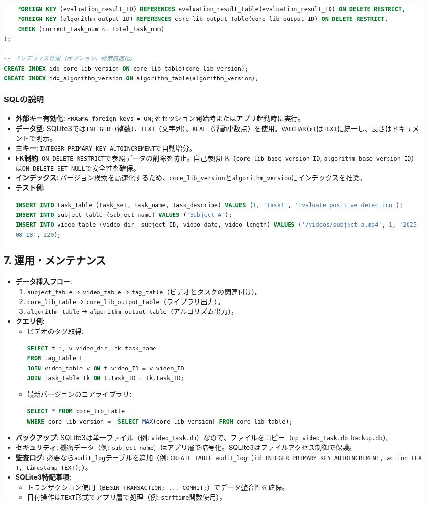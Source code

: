 ```sql
    FOREIGN KEY (evaluation_result_ID) REFERENCES evaluation_result_table(evaluation_result_ID) ON DELETE RESTRICT,
    FOREIGN KEY (algorithm_output_ID) REFERENCES core_lib_output_table(core_lib_output_ID) ON DELETE RESTRICT,
    CHECK (correct_task_num <= total_task_num)
);

-- インデックス作成（オプション、検索高速化）
CREATE INDEX idx_core_lib_version ON core_lib_table(core_lib_version);
CREATE INDEX idx_algorithm_version ON algorithm_table(algorithm_version);
```

### SQLの説明
- **外部キー有効化**: `PRAGMA foreign_keys = ON;`をセッション開始時またはアプリ起動時に実行。
- **データ型**: SQLite3では`INTEGER`（整数）、`TEXT`（文字列）、`REAL`（浮動小数点）を使用。`VARCHAR(n)`は`TEXT`に統一し、長さはドキュメントで明示。
- **主キー**: `INTEGER PRIMARY KEY AUTOINCREMENT`で自動増分。
- **FK制約**: `ON DELETE RESTRICT`で参照データの削除を防止。自己参照FK（`core_lib_base_version_ID`, `algorithm_base_version_ID`）は`ON DELETE SET NULL`で安全性を確保。
- **インデックス**: バージョン検索を高速化するため、`core_lib_version`と`algorithm_version`にインデックスを推奨。
- **テスト例**:
  ```sql
  INSERT INTO task_table (task_set, task_name, task_describe) VALUES (1, 'Task1', 'Evaluate positive detection');
  INSERT INTO subject_table (subject_name) VALUES ('Subject A');
  INSERT INTO video_table (video_dir, subject_ID, video_date, video_length) VALUES ('/videos/subject_a.mp4', 1, '2025-08-18', 120);
  ```

## 7. 運用・メンテナンス
- **データ挿入フロー**:
  1. `subject_table` → `video_table` → `tag_table`（ビデオとタスクの関連付け）。
  2. `core_lib_table` → `core_lib_output_table`（ライブラリ出力）。
  3. `algorithm_table` → `algorithm_output_table`（アルゴリズム出力）。
- **クエリ例**:
  - ビデオのタグ取得:
    ```sql
    SELECT t.*, v.video_dir, tk.task_name
    FROM tag_table t
    JOIN video_table v ON t.video_ID = v.video_ID
    JOIN task_table tk ON t.task_ID = tk.task_ID;
    ```
  - 最新バージョンのコアライブラリ:
    ```sql
    SELECT * FROM core_lib_table
    WHERE core_lib_version = (SELECT MAX(core_lib_version) FROM core_lib_table);
    ```
- **バックアップ**: SQLite3は単一ファイル（例: `video_task.db`）なので、ファイルをコピー（`cp video_task.db backup.db`）。
- **セキュリティ**: 機密データ（例: `subject_name`）はアプリ層で暗号化。SQLite3はファイルアクセス制御で保護。
- **監査ログ**: 必要なら`audit_log`テーブルを追加（例: `CREATE TABLE audit_log (id INTEGER PRIMARY KEY AUTOINCREMENT, action TEXT, timestamp TEXT);`）。
- **SQLite3特記事項**:
  - トランザクション使用（`BEGIN TRANSACTION; ... COMMIT;`）でデータ整合性を確保。
  - 日付操作は`TEXT`形式でアプリ層で処理（例: `strftime`関数使用）。
